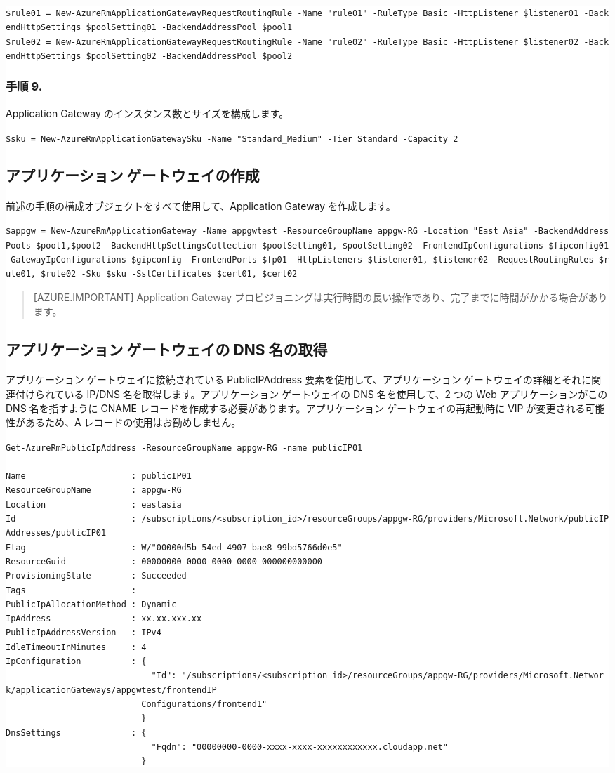 	$rule01 = New-AzureRmApplicationGatewayRequestRoutingRule -Name "rule01" -RuleType Basic -HttpListener $listener01 -BackendHttpSettings $poolSetting01 -BackendAddressPool $pool1
	$rule02 = New-AzureRmApplicationGatewayRequestRoutingRule -Name "rule02" -RuleType Basic -HttpListener $listener02 -BackendHttpSettings $poolSetting02 -BackendAddressPool $pool2

### 手順 9.

Application Gateway のインスタンス数とサイズを構成します。

	$sku = New-AzureRmApplicationGatewaySku -Name "Standard_Medium" -Tier Standard -Capacity 2

## アプリケーション ゲートウェイの作成

前述の手順の構成オブジェクトをすべて使用して、Application Gateway を作成します。

	$appgw = New-AzureRmApplicationGateway -Name appgwtest -ResourceGroupName appgw-RG -Location "East Asia" -BackendAddressPools $pool1,$pool2 -BackendHttpSettingsCollection $poolSetting01, $poolSetting02 -FrontendIpConfigurations $fipconfig01 -GatewayIpConfigurations $gipconfig -FrontendPorts $fp01 -HttpListeners $listener01, $listener02 -RequestRoutingRules $rule01, $rule02 -Sku $sku -SslCertificates $cert01, $cert02 	


>[AZURE.IMPORTANT] Application Gateway プロビジョニングは実行時間の長い操作であり、完了までに時間がかかる場合があります。

## アプリケーション ゲートウェイの DNS 名の取得

アプリケーション ゲートウェイに接続されている PublicIPAddress 要素を使用して、アプリケーション ゲートウェイの詳細とそれに関連付けられている IP/DNS 名を取得します。アプリケーション ゲートウェイの DNS 名を使用して、2 つの Web アプリケーションがこの DNS 名を指すように CNAME レコードを作成する必要があります。アプリケーション ゲートウェイの再起動時に VIP が変更される可能性があるため、A レコードの使用はお勧めしません。
	
	Get-AzureRmPublicIpAddress -ResourceGroupName appgw-RG -name publicIP01
		
	Name                     : publicIP01
	ResourceGroupName        : appgw-RG
	Location                 : eastasia
	Id                       : /subscriptions/<subscription_id>/resourceGroups/appgw-RG/providers/Microsoft.Network/publicIPAddresses/publicIP01
	Etag                     : W/"00000d5b-54ed-4907-bae8-99bd5766d0e5"
	ResourceGuid             : 00000000-0000-0000-0000-000000000000
	ProvisioningState        : Succeeded
	Tags                     : 
	PublicIpAllocationMethod : Dynamic
	IpAddress                : xx.xx.xxx.xx
	PublicIpAddressVersion   : IPv4
	IdleTimeoutInMinutes     : 4
	IpConfiguration          : {
	                             "Id": "/subscriptions/<subscription_id>/resourceGroups/appgw-RG/providers/Microsoft.Network/applicationGateways/appgwtest/frontendIP
	                           Configurations/frontend1"
	                           }
	DnsSettings              : {
	                             "Fqdn": "00000000-0000-xxxx-xxxx-xxxxxxxxxxxx.cloudapp.net"
	                           }

